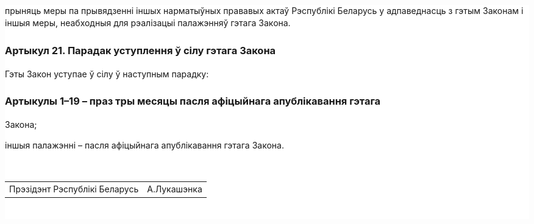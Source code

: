 прыняць меры па прывядзенні іншых нарматыўных прававых актаў Рэспублікі
Беларусь у адпаведнасць з гэтым Законам і іншыя меры, неабходныя для
рэалізацыі палажэнняў гэтага Закона.

### Артыкул 21. Парадак уступлення ў сілу гэтага Закона

Гэты Закон уступае ў сілу ў наступным парадку:

### Артыкулы 1–19 – праз тры месяцы пасля афіцыйнага апублікавання гэтага
Закона;

іншыя палажэнні – пасля афіцыйнага апублікавання гэтага Закона.

 

|                               |             |
| ----------------------------- | ----------- |
| Прэзiдэнт Рэспублiкi Беларусь | А.Лукашэнка |

 

